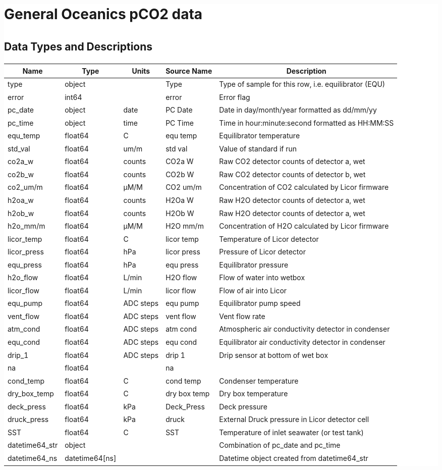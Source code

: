 # General Oceanics pCO2 data  

## Data Types and Descriptions
| Name          | Type          | Units      | Source Name  | Description | 
| ----          | ----          | -----      | -----------  | ----------- |
|type           | object        |            | Type         | Type of sample for this row, i.e. equilibrator (EQU)
|error          | int64         |            | error        | Error flag
|pc_date        | object        | date       | PC Date      | Date in day/month/year formatted as dd/mm/yy
|pc_time        | object        | time       | PC Time      | Time in hour:minute:second formatted as HH:MM:SS
|equ_temp       | float64       | C          | equ temp     | Equilibrator temperature 
|std_val        | float64       | um/m       | std val      | Value of standard if run
|co2a_w         | float64       | counts     | CO2a W       | Raw CO2 detector counts of detector a, wet
|co2b_w         | float64       | counts     | CO2b W       | Raw CO2 detector counts of detector b, wet
|co2_um/m       | float64       | μM/M       | CO2 um/m     | Concentration of CO2 calculated by Licor firmware
|h2oa_w         | float64       | counts     | H2Oa W       | Raw H2O detector counts of detector a, wet
|h2ob_w         | float64       | counts     | H2Ob W       | Raw H2O detector counts of detector a, wet
|h2o_mm/m       | float64       | μM/M       | H2O mm/m     | Concentration of H2O calculated by Licor firmware
|licor_temp     | float64       | C          | licor temp   | Temperature of Licor detector
|licor_press    | float64       | hPa        | licor press  | Pressure of Licor detector
|equ_press      | float64       | hPa        | equ press    | Equilibrator pressure
|h2o_flow       | float64       | L/min      | H2O flow     | Flow of water into wetbox
|licor_flow     | float64       | L/min      | licor flow   | Flow of air into Licor
|equ_pump       | float64       | ADC steps  | equ pump     | Equilibrator pump speed
|vent_flow      | float64       | ADC steps  | vent flow    | Vent flow rate
|atm_cond       | float64       | ADC steps  | atm cond     | Atmospheric air conductivity detector in condenser
|equ_cond       | float64       | ADC steps  | equ cond     | Equilibrator air conductivity detector in condenser
|drip_1         | float64       | ADC steps  | drip 1       | Drip sensor at bottom of wet box
|na             | float64       |            | na           | 
|cond_temp      | float64       | C          | cond temp    | Condenser temperature
|dry_box_temp   | float64       | C          | dry box temp | Dry box temperature
|deck_press     | float64       | kPa        | Deck_Press   | Deck pressure
|druck_press    | float64       | kPa        | druck        | External Druck pressure in Licor detector cell
|SST            | float64       | C          | SST          | Temperature of inlet seawater (or test tank)
|datetime64_str | object        |            |              | Combination of pc_date and pc_time
|datetime64_ns  | datetime64[ns]|            |              | Datetime object created from datetime64_str

